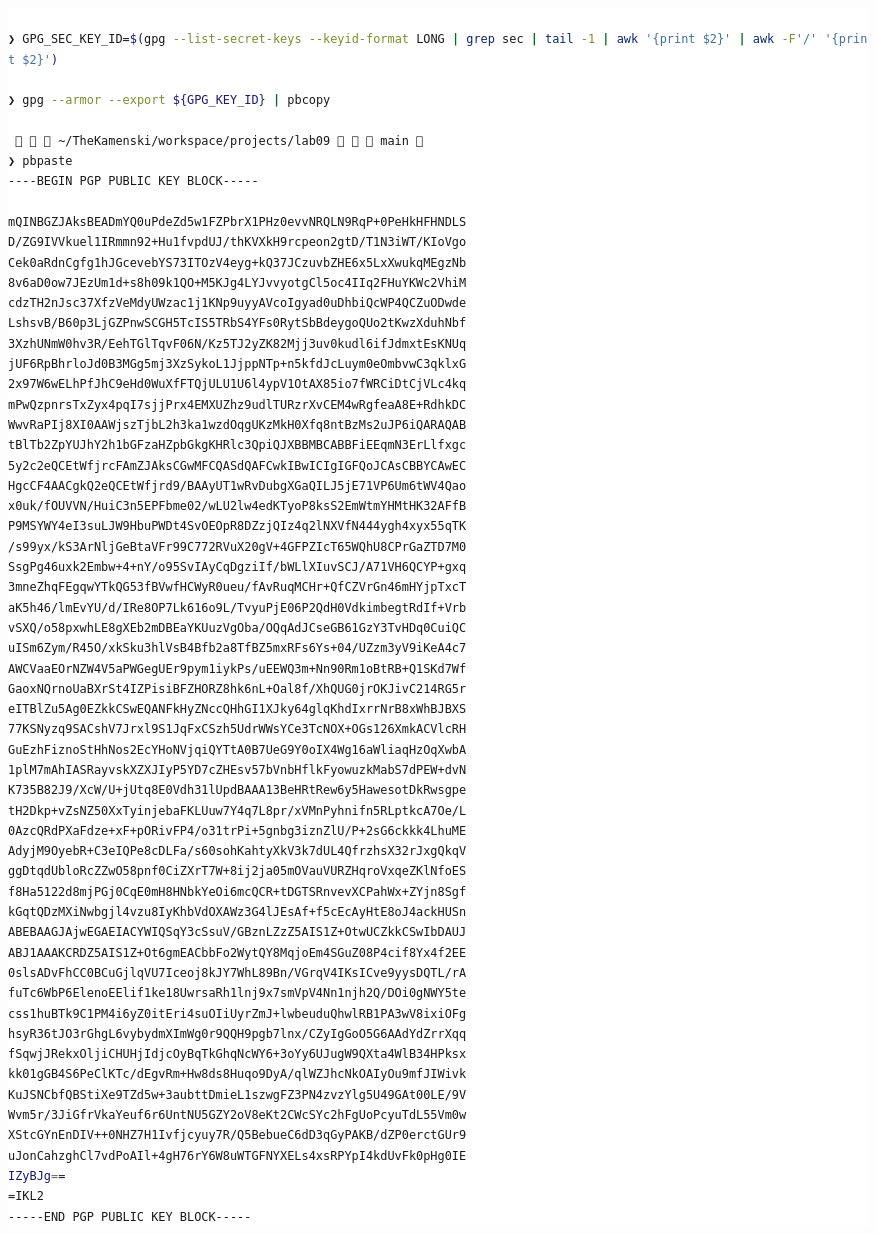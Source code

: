 ```sh

❯ GPG_SEC_KEY_ID=$(gpg --list-secret-keys --keyid-format LONG | grep sec | tail -1 | awk '{print $2}' | awk -F'/' '{print $2}')

❯ gpg --armor --export ${GPG_KEY_ID} | pbcopy

    ~/TheKamenski/workspace/projects/lab09    main                                                       
❯ pbpaste
----BEGIN PGP PUBLIC KEY BLOCK-----

mQINBGZJAksBEADmYQ0uPdeZd5w1FZPbrX1PHz0evvNRQLN9RqP+0PeHkHFHNDLS
D/ZG9IVVkuel1IRmmn92+Hu1fvpdUJ/thKVXkH9rcpeon2gtD/T1N3iWT/KIoVgo
Cek0aRdnCgfg1hJGcevebYS73ITOzV4eyg+kQ37JCzuvbZHE6x5LxXwukqMEgzNb
8v6aD0ow7JEzUm1d+s8h09k1QO+M5KJg4LYJvvyotgCl5oc4IIq2FHuYKWc2VhiM
cdzTH2nJsc37XfzVeMdyUWzac1j1KNp9uyyAVcoIgyad0uDhbiQcWP4QCZuODwde
LshsvB/B60p3LjGZPnwSCGH5TcIS5TRbS4YFs0RytSbBdeygoQUo2tKwzXduhNbf
3XzhUNmW0hv3R/EehTGlTqvF06N/Kz5TJ2yZK82Mjj3uv0kudl6ifJdmxtEsKNUq
jUF6RpBhrloJd0B3MGg5mj3XzSykoL1JjppNTp+n5kfdJcLuym0eOmbvwC3qklxG
2x97W6wELhPfJhC9eHd0WuXfFTQjULU1U6l4ypV1OtAX85io7fWRCiDtCjVLc4kq
mPwQzpnrsTxZyx4pqI7sjjPrx4EMXUZhz9udlTURzrXvCEM4wRgfeaA8E+RdhkDC
WwvRaPIj8XI0AAWjszTjbL2h3ka1wzdOqgUKzMkH0Xfq8ntBzMs2uJP6iQARAQAB
tBlTb2ZpYUJhY2h1bGFzaHZpbGkgKHRlc3QpiQJXBBMBCABBFiEEqmN3ErLlfxgc
5y2c2eQCEtWfjrcFAmZJAksCGwMFCQASdQAFCwkIBwICIgIGFQoJCAsCBBYCAwEC
HgcCF4AACgkQ2eQCEtWfjrd9/BAAyUT1wRvDubgXGaQILJ5jE71VP6Um6tWV4Qao
x0uk/fOUVVN/HuiC3n5EPFbme02/wLU2lw4edKTyoP8ksS2EmWtmYHMtHK32AFfB
P9MSYWY4eI3suLJW9HbuPWDt4SvOEOpR8DZzjQIz4q2lNXVfN444ygh4xyx55qTK
/s99yx/kS3ArNljGeBtaVFr99C772RVuX20gV+4GFPZIcT65WQhU8CPrGaZTD7M0
SsgPg46uxk2Embw+4+nY/o95SvIAyCqDgziIf/bWLlXIuvSCJ/A71VH6QCYP+gxq
3mneZhqFEgqwYTkQG53fBVwfHCWyR0ueu/fAvRuqMCHr+QfCZVrGn46mHYjpTxcT
aK5h46/lmEvYU/d/IRe8OP7Lk616o9L/TvyuPjE06P2QdH0VdkimbegtRdIf+Vrb
vSXQ/o58pxwhLE8gXEb2mDBEaYKUuzVgOba/OQqAdJCseGB61GzY3TvHDq0CuiQC
uISm6Zym/R45O/xkSku3hlVsB4Bfb2a8TfBZ5mxRFs6Ys+04/UZzm3yV9iKeA4c7
AWCVaaEOrNZW4V5aPWGegUEr9pym1iykPs/uEEWQ3m+Nn90Rm1oBtRB+Q1SKd7Wf
GaoxNQrnoUaBXrSt4IZPisiBFZHORZ8hk6nL+Oal8f/XhQUG0jrOKJivC214RG5r
eITBlZu5Ag0EZkkCSwEQANFkHyZNccQHhGI1XJky64glqKhdIxrrNrB8xWhBJBXS
77KSNyzq9SACshV7Jrxl9S1JqFxCSzh5UdrWWsYCe3TcNOX+OGs126XmkACVlcRH
GuEzhFiznoStHhNos2EcYHoNVjqiQYTtA0B7UeG9Y0oIX4Wg16aWliaqHzOqXwbA
1plM7mAhIASRayvskXZXJIyP5YD7cZHEsv57bVnbHflkFyowuzkMabS7dPEW+dvN
K735B82J9/XcW/U+jUtq8E0Vdh31lUpdBAAA13BeHRtRew6y5HawesotDkRwsgpe
tH2Dkp+vZsNZ50XxTyinjebaFKLUuw7Y4q7L8pr/xVMnPyhnifn5RLptkcA7Oe/L
0AzcQRdPXaFdze+xF+pORivFP4/o31trPi+5gnbg3iznZlU/P+2sG6ckkk4LhuME
AdyjM9OyebR+C3eIQPe8cDLFa/s60sohKahtyXkV3k7dUL4QfrzhsX32rJxgQkqV
ggDtqdUbloRcZZwO58pnf0CiZXrT7W+8ij2ja05mOVauVURZHqroVxqeZKlNfoES
f8Ha5122d8mjPGj0CqE0mH8HNbkYeOi6mcQCR+tDGTSRnvevXCPahWx+ZYjn8Sgf
kGqtQDzMXiNwbgjl4vzu8IyKhbVdOXAWz3G4lJEsAf+f5cEcAyHtE8oJ4ackHUSn
ABEBAAGJAjwEGAEIACYWIQSqY3cSsuV/GBznLZzZ5AIS1Z+OtwUCZkkCSwIbDAUJ
ABJ1AAAKCRDZ5AIS1Z+Ot6gmEACbbFo2WytQY8MqjoEm4SGuZ08P4cif8Yx4f2EE
0slsADvFhCC0BCuGjlqVU7Iceoj8kJY7WhL89Bn/VGrqV4IKsICve9yysDQTL/rA
fuTc6WbP6ElenoEElif1ke18UwrsaRh1lnj9x7smVpV4Nn1njh2Q/DOi0gNWY5te
css1huBTk9C1PM4i6yZ0itEri4suOIiUyrZmJ+lwbeuduQhwlRB1PA3wV8ixiOFg
hsyR36tJO3rGhgL6vybydmXImWg0r9QQH9pgb7lnx/CZyIgGoO5G6AAdYdZrrXqq
fSqwjJRekxOljiCHUHjIdjcOyBqTkGhqNcWY6+3oYy6UJugW9QXta4WlB34HPksx
kk01gGB4S6PeClKTc/dEgvRm+Hw8ds8Huqo9DyA/qlWZJhcNkOAIyOu9mfJIWivk
KuJSNCbfQBStiXe9TZd5w+3aubttDmieL1szwgFZ3PN4zvzYlg5U49GAt00LE/9V
Wvm5r/3JiGfrVkaYeuf6r6UntNU5GZY2oV8eKt2CWcSYc2hFgUoPcyuTdL55Vm0w
XStcGYnEnDIV++0NHZ7H1Ivfjcyuy7R/Q5BebueC6dD3qGyPAKB/dZP0erctGUr9
uJonCahzghCl7vdPoAIl+4gH76rY6W8uWTGFNYXELs4xsRPYpI4kdUvFk0pHg0IE
IZyBJg==
=IKL2
-----END PGP PUBLIC KEY BLOCK-----

```